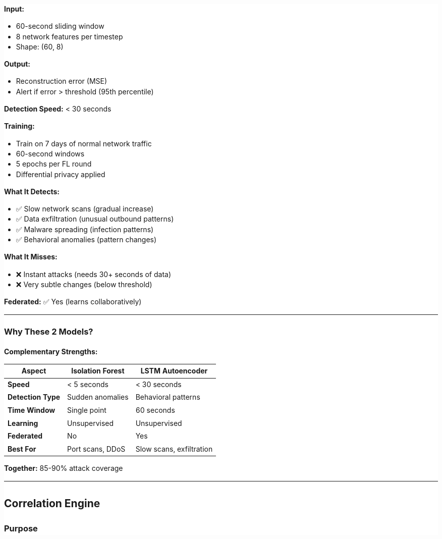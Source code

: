 **Input:**
- 60-second sliding window
- 8 network features per timestep
- Shape: (60, 8)

**Output:**
- Reconstruction error (MSE)
- Alert if error > threshold (95th percentile)

**Detection Speed:** < 30 seconds

**Training:**
- Train on 7 days of normal network traffic
- 60-second windows
- 5 epochs per FL round
- Differential privacy applied

**What It Detects:**
- ✅ Slow network scans (gradual increase)
- ✅ Data exfiltration (unusual outbound patterns)
- ✅ Malware spreading (infection patterns)
- ✅ Behavioral anomalies (pattern changes)

**What It Misses:**
- ❌ Instant attacks (needs 30+ seconds of data)
- ❌ Very subtle changes (below threshold)

**Federated:** ✅ Yes (learns collaboratively)

---

### Why These 2 Models?

**Complementary Strengths:**

| Aspect | Isolation Forest | LSTM Autoencoder |
|--------|-----------------|------------------|
| **Speed** | < 5 seconds | < 30 seconds |
| **Detection Type** | Sudden anomalies | Behavioral patterns |
| **Time Window** | Single point | 60 seconds |
| **Learning** | Unsupervised | Unsupervised |
| **Federated** | No | Yes |
| **Best For** | Port scans, DDoS | Slow scans, exfiltration |

**Together:** 85-90% attack coverage

---

## Correlation Engine

### Purpose
